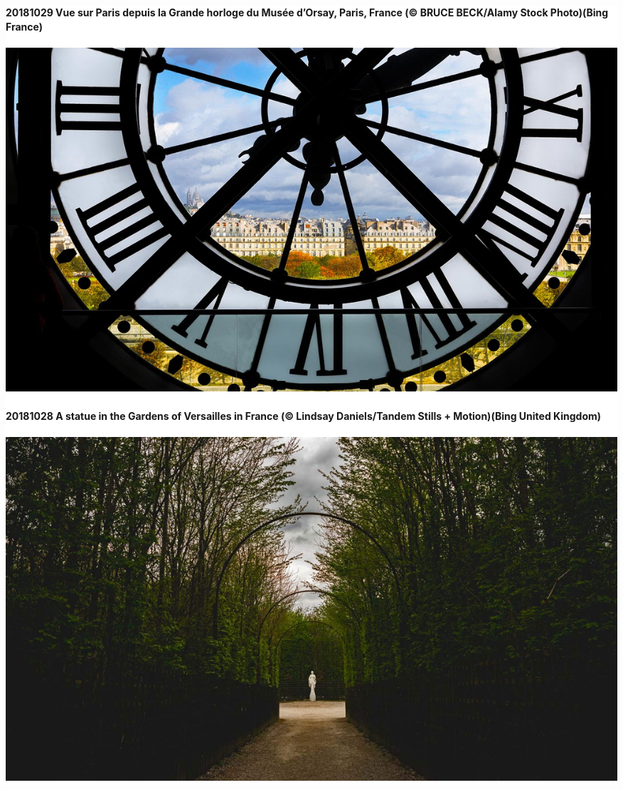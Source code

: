 #### 20181029 Vue sur Paris depuis la Grande horloge du Musée d’Orsay, Paris, France (© BRUCE BECK/Alamy Stock Photo)(Bing France)

![](20181029_GiantClockOrsay_1366x768.jpg)

#### 20181028 A statue in the Gardens of Versailles in France (© Lindsay Daniels/Tandem Stills + Motion)(Bing United Kingdom)

![](20181028_VersaillesGhosts_1366x768.jpg)
